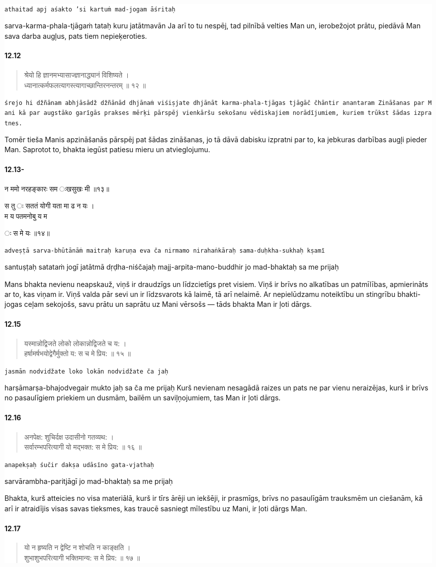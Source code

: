     athaitad apj aśakto ’si kartuṁ mad-jogam āśritaḥ
sarva-karma-phala-tjāgaṁ tataḥ kuru jatātmavān 
Ja arı̄ to tu nespēj, tad pilnı̄bā velties Man un, ierobežojot prātu, piedāvā
Man sava darba augl̦us, pats tiem nepiek̦eroties.
#### 12.12
> श्रेयो हि ज्ञानमभ्यासाज्ज्ञानाद्ध्यानं विशिष्यते ।\
> ध्यानात्कर्मफलत्यागस्त्यागाच्छान्तिरनन्तरम् ॥ १२ ॥

    śrejo hi džñānam abhjāsādž džñānād dhjānaṁ viśiṣjate dhjānāt karma-phala-tjāgas tjāgāč čhāntir anantaram Zināšanas par Mani kā par augstāko garı̄gās prakses mērk̦i pārspēj vienkāršu sekošanu vēdiskajiem norādı̄jumiem, kuriem trūkst šādas izpratnes.
Tomēr
tieša
Manis
apzināšanās pārspēj pat šādas zināšanas, jo tā dāvā dabisku izpratni par to, ka jebkuras darbı̄bas augl̦i pieder Man. Saprotot to, bhakta iegūst patiesu mieru un atvieglojumu.
#### 12.13-

 न ममो नरहङ्कारः सम ःखसुखः मी ॥१३॥


 स तु ः सततं योगी यता मा ढ न यः ।\
 म य पतमनोबु य म

 ः स मे यः ॥१४॥

    adveṣṭā sarva-bhūtānāṁ maitraḥ karuṇa eva ča nirmamo nirahaṅkāraḥ sama-duḥkha-sukhaḥ kṣamı̄
santuṣṭaḥ satataṁ jogı̄ jatātmā dṛḍha-niśčajaḥ
majj-arpita-mano-buddhir jo mad-bhaktaḥ sa me prijaḥ

Mans bhakta nevienu neapskauž, vin̦š
ir draudzı̄gs un lı̄dzcietı̄gs pret visiem. Vin̦š ir brı̄vs no alkatı̄bas un patmı̄lı̄bas, apmierināts ar to, kas vin̦am ir. Vin̦š valda pār sevi un ir lı̄dzsvarots kā laimē, tā arı̄ nelaimē.
Ar nepielūdzamu noteiktı̄bu un stingrı̄bu bhakti-jogas cel̦am sekojošs, savu prātu un saprātu uz Mani vērsošs — tāds bhakta Man ir l̦oti dārgs.


#### 12.15
> यस्मान्नोद्विजते लोको लोकान्नोद्विजते च य: ।\
> हर्षामर्षभयोद्वेगैर्मुक्तो य: स च मे प्रिय: ॥ १५ ॥

    jasmān nodvidžate loko lokān nodvidžate ča jaḥ
harṣāmarṣa-bhajodvegair mukto jaḥ sa ča me prijaḥ
Kurš nevienam nesagādā raizes un pats ne par vienu neraizējas, kurš ir brı̄vs no pasaulı̄giem priekiem un dusmām, bailēm un savil̦n̦ojumiem, tas Man ir l̦oti dārgs.
#### 12.16
> अनपेक्ष: श‍ुचिर्दक्ष उदासीनो गतव्यथ: ।\
> सर्वारम्भपरित्यागी यो मद्भ‍क्त: स मे प्रिय: ॥ १६ ॥

    anapekṣaḥ śučir dakṣa udāsı̄no gata-vjathaḥ
sarvārambha-paritjāgı̄ jo mad-bhaktaḥ sa me prijaḥ

Bhakta, kurš atteicies no visa materiālā, kurš ir tı̄rs ārēji un iekšēji, ir prasmı̄gs, brı̄vs no pasaulı̄gām trauksmēm un ciešanām, kā arı̄ ir atraidı̄jis visas savas tieksmes, kas traucē sasniegt mı̄lestı̄bu uz Mani, ir l̦oti dārgs Man.
#### 12.17
> यो न हृष्यति न द्वेष्टि न शोचति न काङ्‍क्षति ।\
> श‍ुभाश‍ुभपरित्यागी भक्तिमान्य: स मे प्रिय: ॥ १७ ॥
